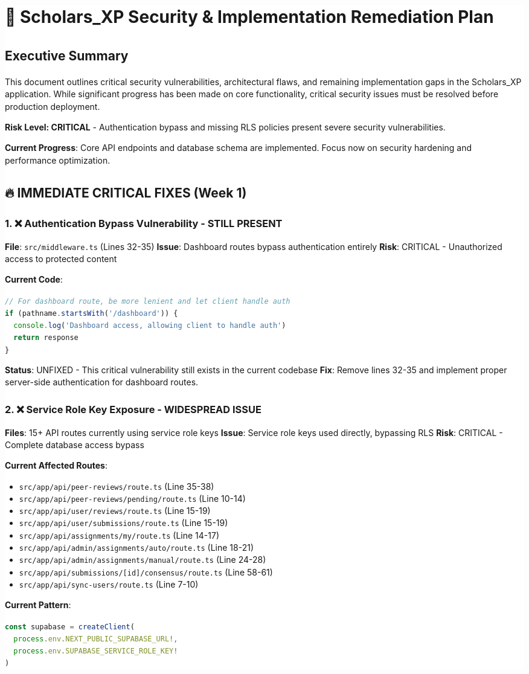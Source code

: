 # 🚨 Scholars_XP Security & Implementation Remediation Plan

## Executive Summary

This document outlines critical security vulnerabilities, architectural flaws, and remaining implementation gaps in the Scholars_XP application. While significant progress has been made on core functionality, critical security issues must be resolved before production deployment.

**Risk Level: CRITICAL** - Authentication bypass and missing RLS policies present severe security vulnerabilities.

**Current Progress**: Core API endpoints and database schema are implemented. Focus now on security hardening and performance optimization.

## 🔥 **IMMEDIATE CRITICAL FIXES (Week 1)**

### 1. ❌ Authentication Bypass Vulnerability - STILL PRESENT
**File**: `src/middleware.ts` (Lines 32-35)
**Issue**: Dashboard routes bypass authentication entirely
**Risk**: CRITICAL - Unauthorized access to protected content

**Current Code**:
```typescript
// For dashboard route, be more lenient and let client handle auth
if (pathname.startsWith('/dashboard')) {
  console.log('Dashboard access, allowing client to handle auth')
  return response
}
```

**Status**: UNFIXED - This critical vulnerability still exists in the current codebase
**Fix**: Remove lines 32-35 and implement proper server-side authentication for dashboard routes.

### 2. ❌ Service Role Key Exposure - WIDESPREAD ISSUE
**Files**: 15+ API routes currently using service role keys
**Issue**: Service role keys used directly, bypassing RLS
**Risk**: CRITICAL - Complete database access bypass

**Current Affected Routes**:
- `src/app/api/peer-reviews/route.ts` (Line 35-38)
- `src/app/api/peer-reviews/pending/route.ts` (Line 10-14)
- `src/app/api/user/reviews/route.ts` (Line 15-19)
- `src/app/api/user/submissions/route.ts` (Line 15-19)
- `src/app/api/assignments/my/route.ts` (Line 14-17)
- `src/app/api/admin/assignments/auto/route.ts` (Line 18-21)
- `src/app/api/admin/assignments/manual/route.ts` (Line 24-28)
- `src/app/api/submissions/[id]/consensus/route.ts` (Line 58-61)
- `src/app/api/sync-users/route.ts` (Line 7-10)

**Current Pattern**:
```typescript
const supabase = createClient(
  process.env.NEXT_PUBLIC_SUPABASE_URL!,
  process.env.SUPABASE_SERVICE_ROLE_KEY!
)
```
